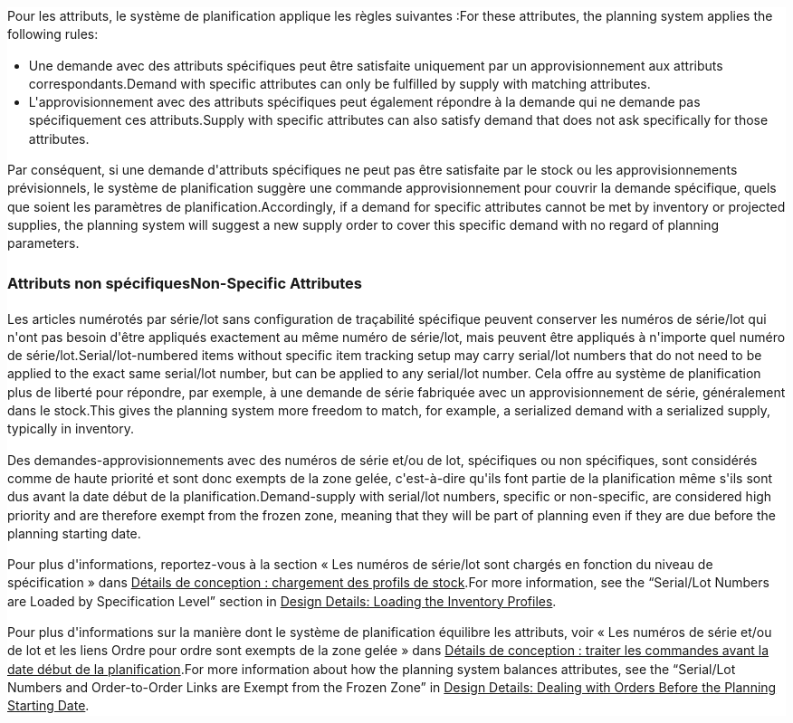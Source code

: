 <span data-ttu-id="d8698-239">Pour les attributs, le système de planification applique les règles suivantes :</span><span class="sxs-lookup"><span data-stu-id="d8698-239">For these attributes, the planning system applies the following rules:</span></span>  

-   <span data-ttu-id="d8698-240">Une demande avec des attributs spécifiques peut être satisfaite uniquement par un approvisionnement aux attributs correspondants.</span><span class="sxs-lookup"><span data-stu-id="d8698-240">Demand with specific attributes can only be fulfilled by supply with matching attributes.</span></span>  
-   <span data-ttu-id="d8698-241">L'approvisionnement avec des attributs spécifiques peut également répondre à la demande qui ne demande pas spécifiquement ces attributs.</span><span class="sxs-lookup"><span data-stu-id="d8698-241">Supply with specific attributes can also satisfy demand that does not ask specifically for those attributes.</span></span>  

<span data-ttu-id="d8698-242">Par conséquent, si une demande d'attributs spécifiques ne peut pas être satisfaite par le stock ou les approvisionnements prévisionnels, le système de planification suggère une commande approvisionnement pour couvrir la demande spécifique, quels que soient les paramètres de planification.</span><span class="sxs-lookup"><span data-stu-id="d8698-242">Accordingly, if a demand for specific attributes cannot be met by inventory or projected supplies, the planning system will suggest a new supply order to cover this specific demand with no regard of planning parameters.</span></span>  

### <a name="non-specific-attributes"></a><span data-ttu-id="d8698-243">Attributs non spécifiques</span><span class="sxs-lookup"><span data-stu-id="d8698-243">Non-Specific Attributes</span></span>  
<span data-ttu-id="d8698-244">Les articles numérotés par série/lot sans configuration de traçabilité spécifique peuvent conserver les numéros de série/lot qui n'ont pas besoin d'être appliqués exactement au même numéro de série/lot, mais peuvent être appliqués à n'importe quel numéro de série/lot.</span><span class="sxs-lookup"><span data-stu-id="d8698-244">Serial/lot-numbered items without specific item tracking setup may carry serial/lot numbers that do not need to be applied to the exact same serial/lot number, but can be applied to any serial/lot number.</span></span> <span data-ttu-id="d8698-245">Cela offre au système de planification plus de liberté pour répondre, par exemple, à une demande de série fabriquée avec un approvisionnement de série, généralement dans le stock.</span><span class="sxs-lookup"><span data-stu-id="d8698-245">This gives the planning system more freedom to match, for example, a serialized demand with a serialized supply, typically in inventory.</span></span>  

<span data-ttu-id="d8698-246">Des demandes-approvisionnements avec des numéros de série et/ou de lot, spécifiques ou non spécifiques, sont considérés comme de haute priorité et sont donc exempts de la zone gelée, c'est-à-dire qu'ils font partie de la planification même s'ils sont dus avant la date début de la planification.</span><span class="sxs-lookup"><span data-stu-id="d8698-246">Demand-supply with serial/lot numbers, specific or non-specific, are considered high priority and are therefore exempt from the frozen zone, meaning that they will be part of planning even if they are due before the planning starting date.</span></span>  

<span data-ttu-id="d8698-247">Pour plus d'informations, reportez-vous à la section « Les numéros de série/lot sont chargés en fonction du niveau de spécification » dans [Détails de conception : chargement des profils de stock](design-details-loading-the-inventory-profiles.md).</span><span class="sxs-lookup"><span data-stu-id="d8698-247">For more information, see the “Serial/Lot Numbers are Loaded by Specification Level” section in [Design Details: Loading the Inventory Profiles](design-details-loading-the-inventory-profiles.md).</span></span>  

<span data-ttu-id="d8698-248">Pour plus d'informations sur la manière dont le système de planification équilibre les attributs, voir « Les numéros de série et/ou de lot et les liens Ordre pour ordre sont exempts de la zone gelée » dans [Détails de conception : traiter les commandes avant la date début de la planification](design-details-dealing-with-orders-before-the-planning-starting-date.md).</span><span class="sxs-lookup"><span data-stu-id="d8698-248">For more information about how the planning system balances attributes, see the “Serial/Lot Numbers and Order-to-Order Links are Exempt from the Frozen Zone” in [Design Details: Dealing with Orders Before the Planning Starting Date](design-details-dealing-with-orders-before-the-planning-starting-date.md).</span></span>  
